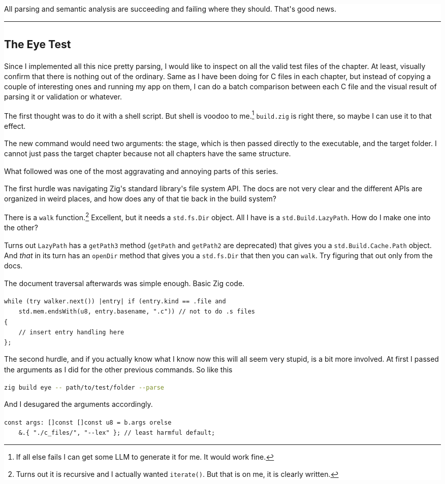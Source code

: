 All parsing and semantic analysis are succeeding and failing where they should. That's good news.

---

## The Eye Test

Since I implemented all this nice pretty parsing, I would like to inspect on all the valid test files of the chapter. At least, visually confirm that there is nothing out of the ordinary. Same as I have been doing for C files in each chapter, but instead of copying a couple of interesting ones and running my app on them, I can do a batch comparison between each C file and the visual result of parsing it or validation or whatever.

The first thought was to do it with a shell script. But shell is voodoo to me.[^ai] `build.zig` is right there, so maybe I can use it to that effect.

[^ai]: If all else fails I can get some LLM to generate it for me. It would work fine.

The new command would need two arguments: the stage, which is then passed directly to the executable, and the target folder. I cannot just pass the target chapter because not all chapters have the same structure.

What followed was one of the most aggravating and annoying parts of this series.

The first hurdle was navigating Zig's standard library's file system API. The docs are not very clear and the different APIs are organized in weird places, and how does any of that tie back in the build system?

There is a `walk` function.[^recursive] Excellent, but it needs a `std.fs.Dir` object. All I have is a `std.Build.LazyPath`. How do I make one into the other?

[^recursive]: Turns out it is recursive and I actually wanted `iterate()`. But that is on me, it is clearly written.

Turns out `LazyPath` has a `getPath3` method (`getPath` and `getPath2` are deprecated) that gives you a `std.Build.Cache.Path` object. And _that_ in its turn has an `openDir` method that gives you a `std.fs.Dir` that then you can `walk`. Try figuring that out only from the docs.

The document traversal afterwards was simple enough. Basic Zig code.

```zig
while (try walker.next()) |entry| if (entry.kind == .file and
    std.mem.endsWith(u8, entry.basename, ".c")) // not to do .s files
{
    // insert entry handling here
};
```

The second hurdle, and if you actually know what I know now this will all seem very stupid, is a bit more involved. At first I passed the arguments as I did for the other previous commands. So like this

```sh
zig build eye -- path/to/test/folder --parse
```

And I desugared the arguments accordingly.

```zig
const args: []const []const u8 = b.args orelse
    &.{ "./c_files/", "--lex" }; // least harmful default;
```
